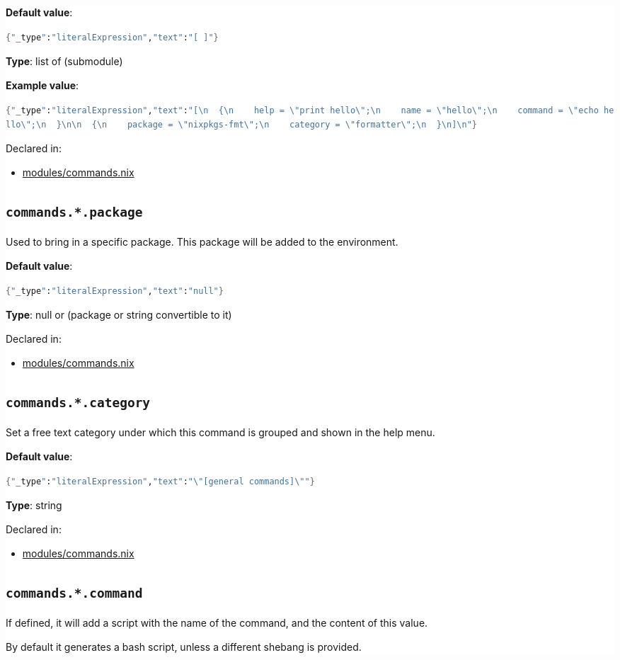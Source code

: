 
**Default value**:
```nix
{"_type":"literalExpression","text":"[ ]"}
```


**Type**: list of (submodule)

**Example value**:
```nix
{"_type":"literalExpression","text":"[\n  {\n    help = \"print hello\";\n    name = \"hello\";\n    command = \"echo hello\";\n  }\n\n  {\n    package = \"nixpkgs-fmt\";\n    category = \"formatter\";\n  }\n]\n"}
```


Declared in:
* [modules/commands.nix](https://github.com/numtide/devshell/tree/main/modules/commands.nix)

## `commands.*.package`

Used to bring in a specific package. This package will be added to the
environment.


**Default value**:
```nix
{"_type":"literalExpression","text":"null"}
```


**Type**: null or (package or string convertible to it)

Declared in:
* [modules/commands.nix](https://github.com/numtide/devshell/tree/main/modules/commands.nix)

## `commands.*.category`

Set a free text category under which this command is grouped
and shown in the help menu.


**Default value**:
```nix
{"_type":"literalExpression","text":"\"[general commands]\""}
```


**Type**: string

Declared in:
* [modules/commands.nix](https://github.com/numtide/devshell/tree/main/modules/commands.nix)

## `commands.*.command`

If defined, it will add a script with the name of the command, and the
content of this value.

By default it generates a bash script, unless a different shebang is
provided.
